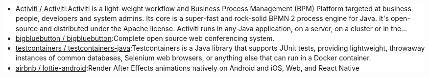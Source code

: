 * [Activiti / Activiti](https://github.com/Activiti/Activiti):Activiti is a light-weight workflow and Business Process Management (BPM) Platform targeted at business people, developers and system admins. Its core is a super-fast and rock-solid BPMN 2 process engine for Java. It's open-source and distributed under the Apache license. Activiti runs in any Java application, on a server, on a cluster or in the…
* [bigbluebutton / bigbluebutton](https://github.com/bigbluebutton/bigbluebutton):Complete open source web conferencing system.
* [testcontainers / testcontainers-java](https://github.com/testcontainers/testcontainers-java):Testcontainers is a Java library that supports JUnit tests, providing lightweight, throwaway instances of common databases, Selenium web browsers, or anything else that can run in a Docker container.
* [airbnb / lottie-android](https://github.com/airbnb/lottie-android):Render After Effects animations natively on Android and iOS, Web, and React Native

